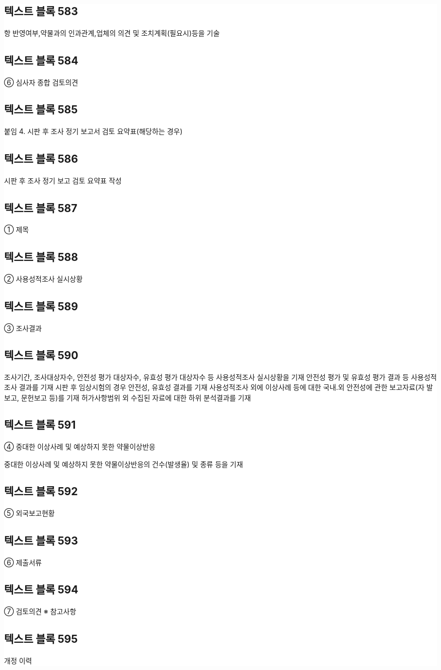 ## 텍스트 블록 583
항 반영여부,약물과의 인과관계,업체의 의견 및 조치계획(필요시)등을 기술

## 텍스트 블록 584
⑥ 심사자 종합 검토의견

## 텍스트 블록 585
붙임 4. 시판 후 조사 정기 보고서 검토 요약표(해당하는 경우)

## 텍스트 블록 586
시판 후 조사 정기 보고 검토 요약표 작성

## 텍스트 블록 587
① 제목

## 텍스트 블록 588
② 사용성적조사 실시상황

## 텍스트 블록 589
③ 조사결과

## 텍스트 블록 590
조사기간, 조사대상자수, 안전성 평가 대상자수, 유효성 평가 대상자수 등 사용성적조사 실시상황을 기재 안전성 평가 및 유효성 평가 결과 등 사용성적조사 결과를 기재 시판 후 임상시험의 경우 안전성, 유효성 결과를 기재 사용성적조사 외에 이상사례 등에 대한 국내․외 안전성에 관한 보고자료(자 발보고, 문헌보고 등)를 기재 허가사항범위 외 수집된 자료에 대한 하위 분석결과를 기재

## 텍스트 블록 591
④ 중대한 이상사례 및 예상하지 못한 약물이상반응

중대한 이상사례 및 예상하지 못한 약물이상반응의 건수(발생율) 및 종류 등을 기재

## 텍스트 블록 592
⑤ 외국보고현황

## 텍스트 블록 593
⑥ 제출서류

## 텍스트 블록 594
⑦ 검토의견 ※ 참고사항

## 텍스트 블록 595
개정 이력
